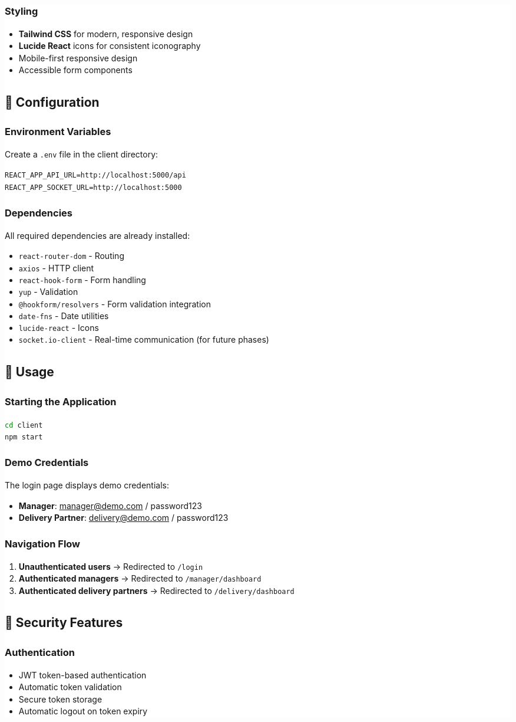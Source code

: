 ### Styling
- **Tailwind CSS** for modern, responsive design
- **Lucide React** icons for consistent iconography
- Mobile-first responsive design
- Accessible form components

## 🔧 Configuration

### Environment Variables
Create a `.env` file in the client directory:
```env
REACT_APP_API_URL=http://localhost:5000/api
REACT_APP_SOCKET_URL=http://localhost:5000
```

### Dependencies
All required dependencies are already installed:
- `react-router-dom` - Routing
- `axios` - HTTP client
- `react-hook-form` - Form handling
- `yup` - Validation
- `@hookform/resolvers` - Form validation integration
- `date-fns` - Date utilities
- `lucide-react` - Icons
- `socket.io-client` - Real-time communication (for future phases)

## 🚀 Usage

### Starting the Application
```bash
cd client
npm start
```

### Demo Credentials
The login page displays demo credentials:
- **Manager**: manager@demo.com / password123
- **Delivery Partner**: delivery@demo.com / password123

### Navigation Flow
1. **Unauthenticated users** → Redirected to `/login`
2. **Authenticated managers** → Redirected to `/manager/dashboard`
3. **Authenticated delivery partners** → Redirected to `/delivery/dashboard`

## 🔐 Security Features

### Authentication
- JWT token-based authentication
- Automatic token validation
- Secure token storage
- Automatic logout on token expiry
